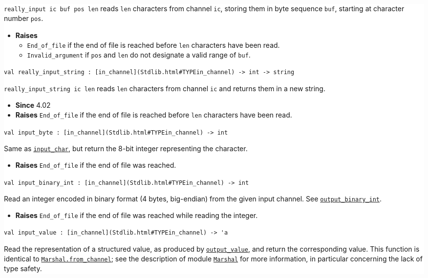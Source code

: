 
`really_input ic buf pos len` reads `len` characters from channel `ic`,
 storing them in byte sequence `buf`, starting at character number `pos`.



* **Raises**
	+ `End_of_file` if the end of file is reached before `len`
	 characters have been read.
	+ `Invalid_argument` if
	 `pos` and `len` do not designate a valid range of `buf`.



```
val really_input_string : [in_channel](Stdlib.html#TYPEin_channel) -> int -> string
```


`really_input_string ic len` reads `len` characters from channel `ic`
 and returns them in a new string.



* **Since** 4.02
* **Raises** `End_of_file` if the end of file is reached before `len`
 characters have been read.



```
val input_byte : [in_channel](Stdlib.html#TYPEin_channel) -> int
```


Same as [`input_char`](Stdlib.html#VALinput_char), but return the 8-bit integer representing
 the character.



* **Raises** `End_of_file` if the end of file was reached.



```
val input_binary_int : [in_channel](Stdlib.html#TYPEin_channel) -> int
```


Read an integer encoded in binary format (4 bytes, big-endian)
 from the given input channel. See [`output_binary_int`](Stdlib.html#VALoutput_binary_int).



* **Raises** `End_of_file` if the end of file was reached while reading the
 integer.



```
val input_value : [in_channel](Stdlib.html#TYPEin_channel) -> 'a
```


Read the representation of a structured value, as produced
 by [`output_value`](Stdlib.html#VALoutput_value), and return the corresponding value.
 This function is identical to [`Marshal.from_channel`](Marshal.html#VALfrom_channel);
 see the description of module [`Marshal`](Stdlib.Marshal.html) for more information,
 in particular concerning the lack of type safety.
